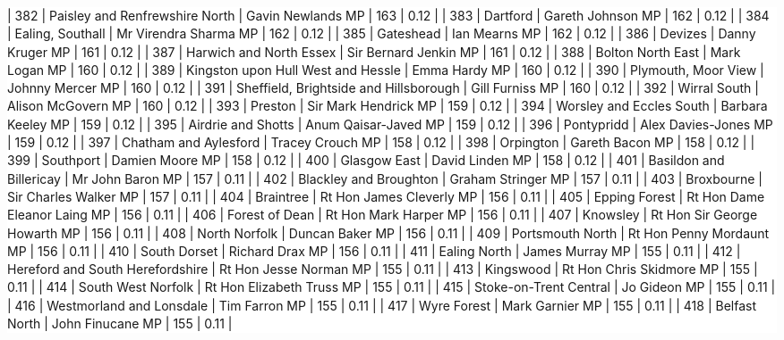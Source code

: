 | 382 | Paisley and Renfrewshire North | Gavin Newlands MP | 163 | 0.12 |
| 383 | Dartford | Gareth Johnson MP | 162 | 0.12 |
| 384 | Ealing, Southall | Mr Virendra Sharma MP | 162 | 0.12 |
| 385 | Gateshead | Ian Mearns MP | 162 | 0.12 |
| 386 | Devizes | Danny Kruger MP | 161 | 0.12 |
| 387 | Harwich and North Essex | Sir Bernard Jenkin MP | 161 | 0.12 |
| 388 | Bolton North East | Mark Logan MP | 160 | 0.12 |
| 389 | Kingston upon Hull West and Hessle | Emma Hardy MP | 160 | 0.12 |
| 390 | Plymouth, Moor View | Johnny Mercer MP | 160 | 0.12 |
| 391 | Sheffield, Brightside and Hillsborough | Gill Furniss MP | 160 | 0.12 |
| 392 | Wirral South | Alison McGovern MP | 160 | 0.12 |
| 393 | Preston | Sir Mark Hendrick MP | 159 | 0.12 |
| 394 | Worsley and Eccles South | Barbara Keeley MP | 159 | 0.12 |
| 395 | Airdrie and Shotts | Anum Qaisar-Javed MP | 159 | 0.12 |
| 396 | Pontypridd | Alex Davies-Jones MP | 159 | 0.12 |
| 397 | Chatham and Aylesford | Tracey Crouch MP | 158 | 0.12 |
| 398 | Orpington | Gareth Bacon MP | 158 | 0.12 |
| 399 | Southport | Damien Moore MP | 158 | 0.12 |
| 400 | Glasgow East | David Linden MP | 158 | 0.12 |
| 401 | Basildon and Billericay | Mr John Baron MP | 157 | 0.11 |
| 402 | Blackley and Broughton | Graham Stringer MP | 157 | 0.11 |
| 403 | Broxbourne | Sir Charles Walker MP | 157 | 0.11 |
| 404 | Braintree | Rt Hon James Cleverly MP | 156 | 0.11 |
| 405 | Epping Forest | Rt Hon Dame Eleanor Laing MP | 156 | 0.11 |
| 406 | Forest of Dean | Rt Hon Mark Harper MP | 156 | 0.11 |
| 407 | Knowsley | Rt Hon Sir George Howarth MP | 156 | 0.11 |
| 408 | North Norfolk | Duncan Baker MP | 156 | 0.11 |
| 409 | Portsmouth North | Rt Hon Penny Mordaunt MP | 156 | 0.11 |
| 410 | South Dorset | Richard Drax MP | 156 | 0.11 |
| 411 | Ealing North | James Murray MP | 155 | 0.11 |
| 412 | Hereford and South Herefordshire | Rt Hon Jesse Norman MP | 155 | 0.11 |
| 413 | Kingswood | Rt Hon Chris Skidmore MP | 155 | 0.11 |
| 414 | South West Norfolk | Rt Hon Elizabeth Truss MP | 155 | 0.11 |
| 415 | Stoke-on-Trent Central | Jo Gideon MP | 155 | 0.11 |
| 416 | Westmorland and Lonsdale | Tim Farron MP | 155 | 0.11 |
| 417 | Wyre Forest | Mark Garnier MP | 155 | 0.11 |
| 418 | Belfast North | John Finucane MP | 155 | 0.11 |
